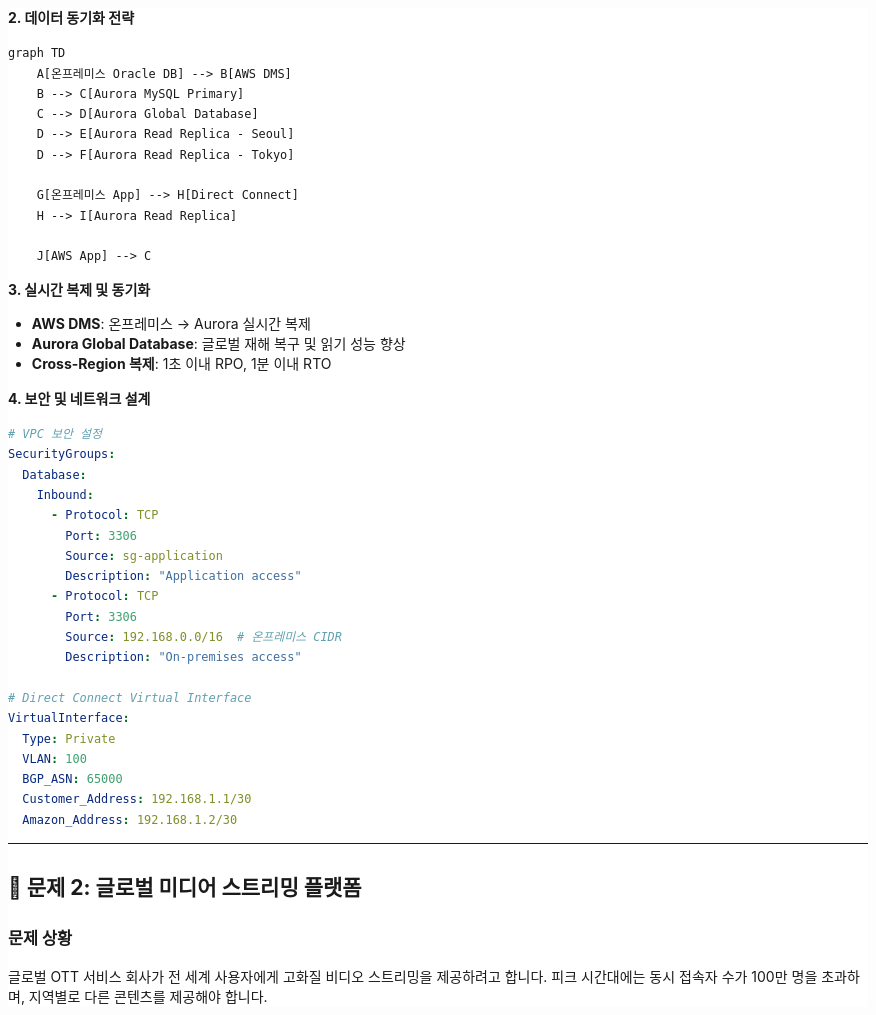 
**2. 데이터 동기화 전략**
```mermaid
graph TD
    A[온프레미스 Oracle DB] --> B[AWS DMS]
    B --> C[Aurora MySQL Primary]
    C --> D[Aurora Global Database]
    D --> E[Aurora Read Replica - Seoul]
    D --> F[Aurora Read Replica - Tokyo]
    
    G[온프레미스 App] --> H[Direct Connect]
    H --> I[Aurora Read Replica]
    
    J[AWS App] --> C
```

**3. 실시간 복제 및 동기화**
- **AWS DMS**: 온프레미스 → Aurora 실시간 복제
- **Aurora Global Database**: 글로벌 재해 복구 및 읽기 성능 향상
- **Cross-Region 복제**: 1초 이내 RPO, 1분 이내 RTO

**4. 보안 및 네트워크 설계**
```yaml
# VPC 보안 설정
SecurityGroups:
  Database:
    Inbound:
      - Protocol: TCP
        Port: 3306
        Source: sg-application
        Description: "Application access"
      - Protocol: TCP
        Port: 3306
        Source: 192.168.0.0/16  # 온프레미스 CIDR
        Description: "On-premises access"
        
# Direct Connect Virtual Interface
VirtualInterface:
  Type: Private
  VLAN: 100
  BGP_ASN: 65000
  Customer_Address: 192.168.1.1/30
  Amazon_Address: 192.168.1.2/30
```

---

## 🎯 문제 2: 글로벌 미디어 스트리밍 플랫폼

### 문제 상황
글로벌 OTT 서비스 회사가 전 세계 사용자에게 고화질 비디오 스트리밍을 제공하려고 합니다. 피크 시간대에는 동시 접속자 수가 100만 명을 초과하며, 지역별로 다른 콘텐츠를 제공해야 합니다.
